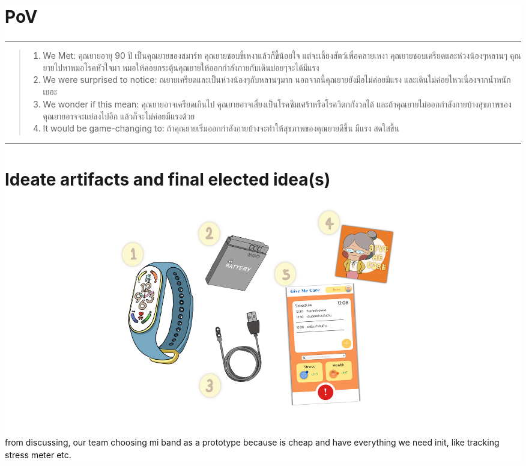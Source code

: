 # PoV
------------
 >1. We Met:  คุณยายอายุ 90  ปี เป็นคุณยายของสมาร์ท คุณยายชอบขี้เหงาแล้วก็ขี้น้อยใจ แต่จะเลี้ยงสัตว์เพื่อคลายเหงา คุณยายชอบเครียดและห่วงน้องๆหลานๆ คุณยายไปหาหมอโรคหัวใจมา หมอให้คอยกระตุ้นคุณยายให้ออกกำลังกายกับเดินบ่อยๆจะได้มีแรง	 
 >2. We were surprised to notice:  ณยายเครียดและเป็นห่วงน้องๆกับหลานๆมาก นอกจากนี้คุณยายยังมือไม่ค่อยมีแรง และเดินไม่ค่อยไหวเนื่องจากน้ำหนักเยอะ
 >3. We wonder if this mean:  คุณยายอาจเครียดเกินไป คุณยายอาจเสี่ยงเป็นโรคซึมเศร้าหรือโรควิตกกังวลได้ และถ้าคุณยายไม่ออกกำลังกายบ้างสุขภาพของคุณยายอาจจะแย่ลงไปอีก แล้วก็จะไม่ค่อยมีแรงด้วย
 >4. It would be game-changing to:  ถ้าคุณยายเริ่มออกกำลังกายบ้างจะทำให้สุขภาพของคุณยายดีขึ้น มีแรง สดใสขึ้น
		 
------------

# Ideate artifacts and final elected idea(s)
<p align="center">
  <img src="asset/Ideate.png" alt="Ideate" height="370">
</p> 
from discussing, our team choosing mi band as a prototype because is cheap and have everything we need init, like tracking stress meter etc. 
